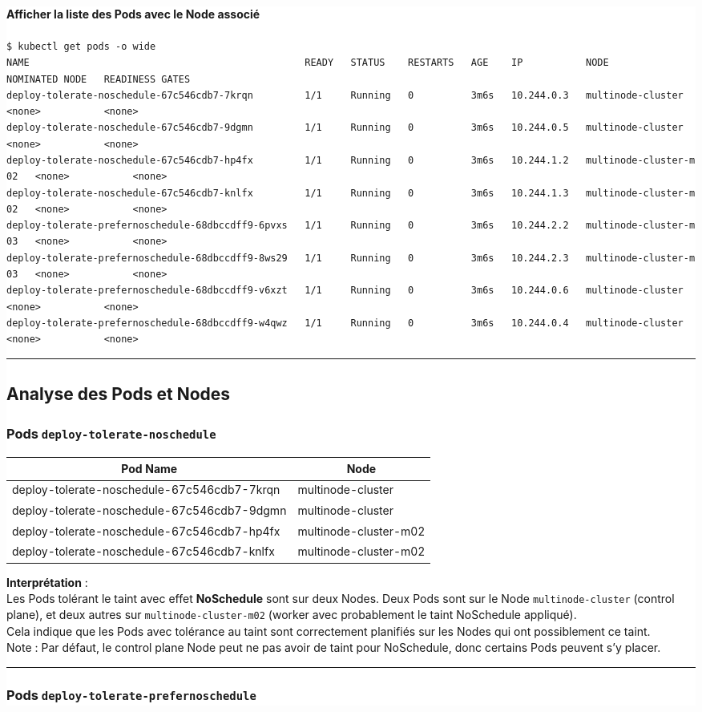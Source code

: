 #### Afficher la liste des Pods avec le Node associé
``` 
$ kubectl get pods -o wide
NAME                                                READY   STATUS    RESTARTS   AGE    IP           NODE                    NOMINATED NODE   READINESS GATES
deploy-tolerate-noschedule-67c546cdb7-7krqn         1/1     Running   0          3m6s   10.244.0.3   multinode-cluster       <none>           <none>
deploy-tolerate-noschedule-67c546cdb7-9dgmn         1/1     Running   0          3m6s   10.244.0.5   multinode-cluster       <none>           <none>
deploy-tolerate-noschedule-67c546cdb7-hp4fx         1/1     Running   0          3m6s   10.244.1.2   multinode-cluster-m02   <none>           <none>
deploy-tolerate-noschedule-67c546cdb7-knlfx         1/1     Running   0          3m6s   10.244.1.3   multinode-cluster-m02   <none>           <none>
deploy-tolerate-prefernoschedule-68dbccdff9-6pvxs   1/1     Running   0          3m6s   10.244.2.2   multinode-cluster-m03   <none>           <none>
deploy-tolerate-prefernoschedule-68dbccdff9-8ws29   1/1     Running   0          3m6s   10.244.2.3   multinode-cluster-m03   <none>           <none>
deploy-tolerate-prefernoschedule-68dbccdff9-v6xzt   1/1     Running   0          3m6s   10.244.0.6   multinode-cluster       <none>           <none>
deploy-tolerate-prefernoschedule-68dbccdff9-w4qwz   1/1     Running   0          3m6s   10.244.0.4   multinode-cluster       <none>           <none>
```

***

## Analyse des Pods et Nodes

### Pods `deploy-tolerate-noschedule`

| Pod Name                                   | Node                   |
|--------------------------------------------|------------------------|
| deploy-tolerate-noschedule-67c546cdb7-7krqn | multinode-cluster       |
| deploy-tolerate-noschedule-67c546cdb7-9dgmn | multinode-cluster       |
| deploy-tolerate-noschedule-67c546cdb7-hp4fx | multinode-cluster-m02   |
| deploy-tolerate-noschedule-67c546cdb7-knlfx | multinode-cluster-m02   |

**Interprétation** :  
Les Pods tolérant le taint avec effet **NoSchedule** sont sur deux Nodes. Deux Pods sont sur le Node `multinode-cluster` (control plane), et deux autres sur `multinode-cluster-m02` (worker avec probablement le taint NoSchedule appliqué).\
Cela indique que les Pods avec tolérance au taint sont correctement planifiés sur les Nodes qui ont possiblement ce taint.\
Note : Par défaut, le control plane Node peut ne pas avoir de taint pour NoSchedule, donc certains Pods peuvent s’y placer.

***

### Pods `deploy-tolerate-prefernoschedule`
